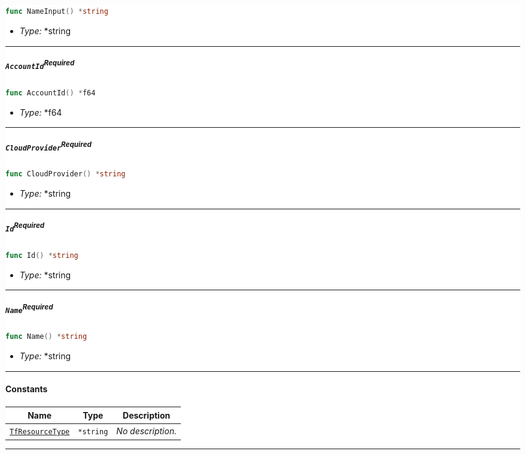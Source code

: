 ```go
func NameInput() *string
```

- *Type:* *string

---

##### `AccountId`<sup>Required</sup> <a name="AccountId" id="@cdktf/provider-newrelic.dataNewrelicCloudAccount.DataNewrelicCloudAccount.property.accountId"></a>

```go
func AccountId() *f64
```

- *Type:* *f64

---

##### `CloudProvider`<sup>Required</sup> <a name="CloudProvider" id="@cdktf/provider-newrelic.dataNewrelicCloudAccount.DataNewrelicCloudAccount.property.cloudProvider"></a>

```go
func CloudProvider() *string
```

- *Type:* *string

---

##### `Id`<sup>Required</sup> <a name="Id" id="@cdktf/provider-newrelic.dataNewrelicCloudAccount.DataNewrelicCloudAccount.property.id"></a>

```go
func Id() *string
```

- *Type:* *string

---

##### `Name`<sup>Required</sup> <a name="Name" id="@cdktf/provider-newrelic.dataNewrelicCloudAccount.DataNewrelicCloudAccount.property.name"></a>

```go
func Name() *string
```

- *Type:* *string

---

#### Constants <a name="Constants" id="Constants"></a>

| **Name** | **Type** | **Description** |
| --- | --- | --- |
| <code><a href="#@cdktf/provider-newrelic.dataNewrelicCloudAccount.DataNewrelicCloudAccount.property.tfResourceType">TfResourceType</a></code> | <code>*string</code> | *No description.* |

---